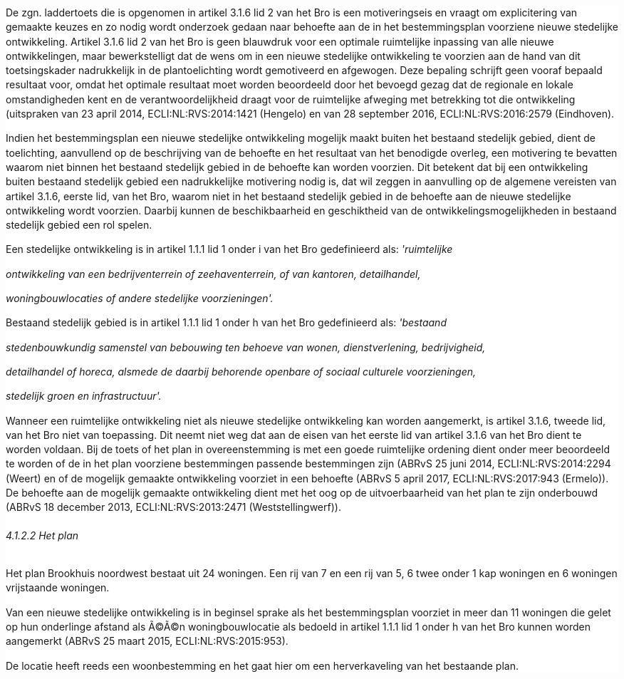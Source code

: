 De zgn. laddertoets die is opgenomen in artikel 3\.1\.6 lid 2 van het Bro is een motiveringseis en vraagt om explicitering van gemaakte keuzes en zo nodig wordt onderzoek gedaan naar behoefte aan de in het bestemmingsplan voorziene nieuwe stedelijke ontwikkeling. Artikel 3\.1\.6 lid 2 van het Bro is geen blauwdruk voor een optimale ruimtelijke inpassing van alle nieuwe ontwikkelingen, maar bewerkstelligt dat de wens om in een nieuwe stedelijke ontwikkeling te voorzien aan de hand van dit toetsingskader nadrukkelijk in de plantoelichting wordt gemotiveerd en afgewogen. Deze bepaling schrijft geen vooraf bepaald resultaat voor, omdat het optimale resultaat moet worden beoordeeld door het bevoegd gezag dat de regionale en lokale omstandigheden kent en de verantwoordelijkheid draagt voor de ruimtelijke afweging met betrekking tot die ontwikkeling (uitspraken van 23 april 2014, ECLI:NL:RVS:2014:1421 (Hengelo) en van 28 september 2016, ECLI:NL:RVS:2016:2579 (Eindhoven).

Indien het bestemmingsplan een nieuwe stedelijke ontwikkeling mogelijk maakt buiten het bestaand stedelijk gebied, dient de toelichting, aanvullend op de beschrijving van de behoefte en het resultaat van het benodigde overleg, een motivering te bevatten waarom niet binnen het bestaand stedelijk gebied in de behoefte kan worden voorzien. Dit betekent dat bij een ontwikkeling buiten bestaand stedelijk gebied een nadrukkelijke motivering nodig is, dat wil zeggen in aanvulling op de algemene vereisten van artikel 3\.1\.6, eerste lid, van het Bro, waarom niet in het bestaand stedelijk gebied in de behoefte aan de nieuwe stedelijke ontwikkeling wordt voorzien. Daarbij kunnen de beschikbaarheid en geschiktheid van de ontwikkelingsmogelijkheden in bestaand stedelijk gebied een rol spelen.

Een stedelijke ontwikkeling is in artikel 1\.1\.1 lid 1 onder i van het Bro gedefinieerd als: *'ruimtelijke*

*ontwikkeling van een bedrijventerrein of zeehaventerrein, of van kantoren, detailhandel,*

*woningbouwlocaties of andere stedelijke voorzieningen'.*

Bestaand stedelijk gebied is in artikel 1\.1\.1 lid 1 onder h van het Bro gedefinieerd als: *'bestaand*

*stedenbouwkundig samenstel van bebouwing ten behoeve van wonen, dienstverlening, bedrijvigheid,*

*detailhandel of horeca, alsmede de daarbij behorende openbare of sociaal culturele voorzieningen,*

*stedelijk groen en infrastructuur'.*

Wanneer een ruimtelijke ontwikkeling niet als nieuwe stedelijke ontwikkeling kan worden aangemerkt, is artikel 3\.1\.6, tweede lid, van het Bro niet van toepassing. Dit neemt niet weg dat aan de eisen van het eerste lid van artikel 3\.1\.6 van het Bro dient te worden voldaan. Bij de toets of het plan in overeenstemming is met een goede ruimtelijke ordening dient onder meer beoordeeld te worden of de in het plan voorziene bestemmingen passende bestemmingen zijn (ABRvS 25 juni 2014, ECLI:NL:RVS:2014:2294 (Weert) en of de mogelijk gemaakte ontwikkeling voorziet in een behoefte (ABRvS 5 april 2017, ECLI:NL:RVS:2017:943 (Ermelo)). De behoefte aan de mogelijk gemaakte ontwikkeling dient met het oog op de uitvoerbaarheid van het plan te zijn onderbouwd (ABRvS 18 december 2013, ECLI:NL:RVS:2013:2471 (Weststellingwerf)).

###### 4\.1\.2\.2 Het plan

Het plan Brookhuis noordwest bestaat uit 24 woningen. Een rij van 7 en een rij van 5, 6 twee onder 1 kap woningen en 6 woningen vrijstaande woningen.

Van een nieuwe stedelijke ontwikkeling is in beginsel sprake als het bestemmingsplan voorziet in meer dan 11 woningen die gelet op hun onderlinge afstand als Ã©Ã©n woningbouwlocatie als bedoeld in artikel 1\.1\.1 lid 1 onder h van het Bro kunnen worden aangemerkt (ABRvS 25 maart 2015, ECLI:NL:RVS:2015:953\).

De locatie heeft reeds een woonbestemming en het gaat hier om een herverkaveling van het bestaande plan.
